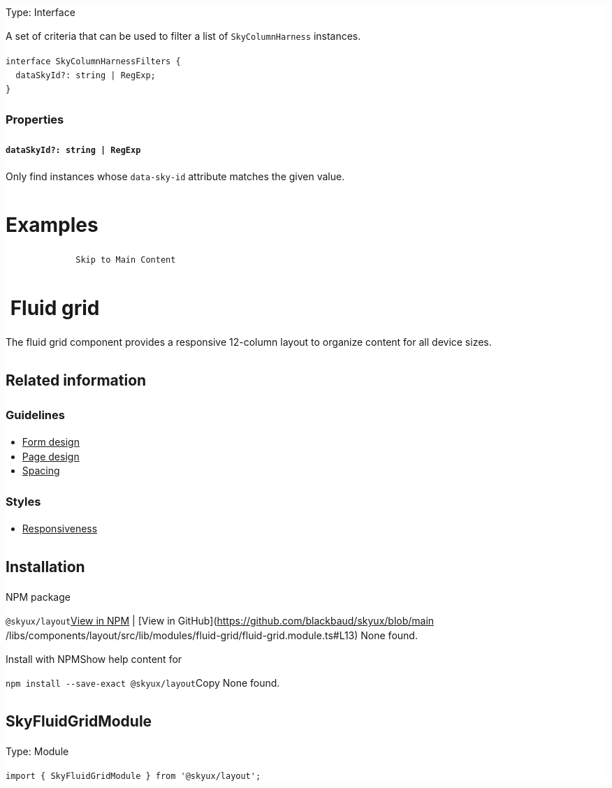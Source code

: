 Type: Interface

A set of criteria that can be used to filter a list of `SkyColumnHarness` instances.

    interface SkyColumnHarnessFilters {
      dataSkyId?: string | RegExp;
    }

### Properties

#### `dataSkyId?: string | RegExp`

Only find instances whose `data-sky-id` attribute matches the given value.

# Examples

                  Skip to Main Content

 Fluid grid
==========

The fluid grid component provides a responsive 12-column layout to organize content for all device sizes.

 Related information
--------------------

### Guidelines

*   [Form design](/skyux/design/guidelines/form-design.md)
*   [Page design](/skyux/design/guidelines/page-layouts.md)
*   [Spacing](/skyux/design/styles/spacing.md)

### Styles

*   [Responsiveness](/skyux/design/styles/responsiveness.md)

 Installation
-------------

NPM package

`@skyux/layout`[View in NPM](https://www.npmjs.com/package/@skyux/layout) | [View in GitHub](https://github.com/blackbaud/skyux/blob/main
/libs/components/layout/src/lib/modules/fluid-grid/fluid-grid.module.ts#L13) None found.

Install with NPMShow help content for

`npm install --save-exact @skyux/layout`Copy None found.

 SkyFluidGridModule
-------------------

Type: Module

`import { SkyFluidGridModule } from '@skyux/layout';`
